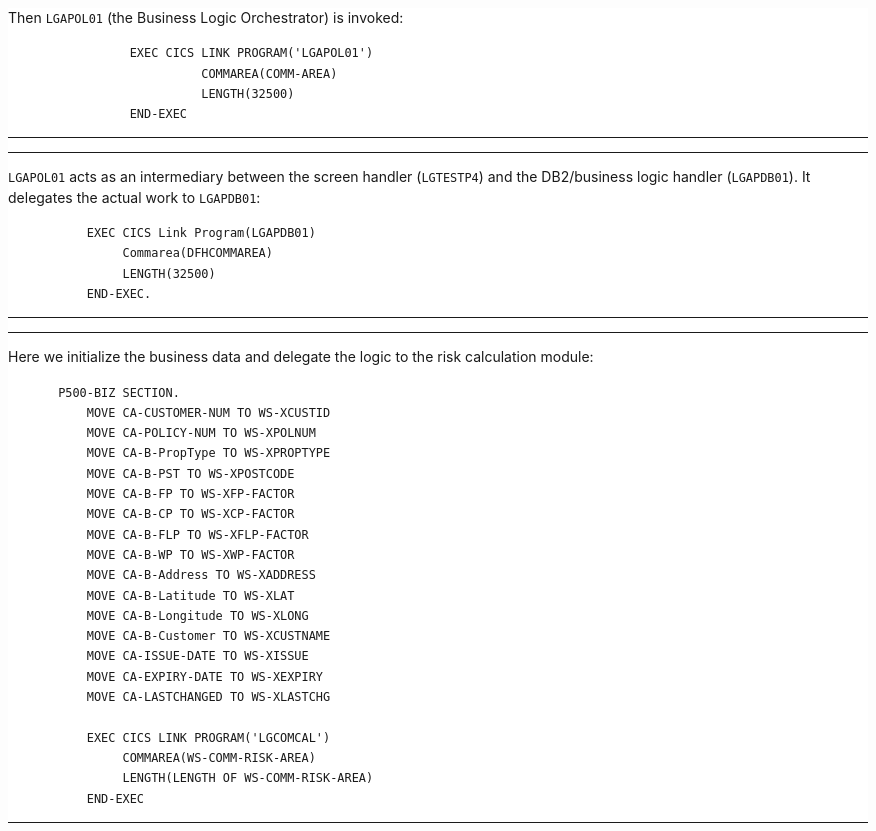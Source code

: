Then <SwmToken path="/base/src/lgtestp4.cbl" pos="168:10:10" line-data="                 EXEC CICS LINK PROGRAM(&#39;LGAPOL01&#39;)">`LGAPOL01`</SwmToken> (the Business Logic Orchestrator) is invoked:

```cobol
                 EXEC CICS LINK PROGRAM('LGAPOL01')
                           COMMAREA(COMM-AREA)
                           LENGTH(32500)
                 END-EXEC
```

---

</SwmSnippet>

<SwmSnippet path="/base/src/lgapol01.cbl" line="103">

---

<SwmToken path="/base/src/lgtestp4.cbl" pos="168:10:10" line-data="                 EXEC CICS LINK PROGRAM(&#39;LGAPOL01&#39;)">`LGAPOL01`</SwmToken> acts as an intermediary between the screen handler (<SwmToken path="/base/src/lgtestp4.cbl" pos="2:6:6" line-data="       PROGRAM-ID. LGTESTP4.">`LGTESTP4`</SwmToken>) and the DB2/business logic handler (<SwmToken path="/base/src/lgapdb01.cbl" pos="2:6:6" line-data="       PROGRAM-ID. LGAPDB01.">`LGAPDB01`</SwmToken>). It delegates the actual work to <SwmToken path="/base/src/lgapdb01.cbl" pos="2:6:6" line-data="       PROGRAM-ID. LGAPDB01.">`LGAPDB01`</SwmToken>:

```cobol
           EXEC CICS Link Program(LGAPDB01)
                Commarea(DFHCOMMAREA)
                LENGTH(32500)
           END-EXEC.
```

---

</SwmSnippet>

<SwmSnippet path="/base/src/lgapdb01.cbl" line="493">

---

Here we initialize the business data and delegate the logic to the risk calculation module:

```
       P500-BIZ SECTION.
           MOVE CA-CUSTOMER-NUM TO WS-XCUSTID
           MOVE CA-POLICY-NUM TO WS-XPOLNUM
           MOVE CA-B-PropType TO WS-XPROPTYPE
           MOVE CA-B-PST TO WS-XPOSTCODE
           MOVE CA-B-FP TO WS-XFP-FACTOR
           MOVE CA-B-CP TO WS-XCP-FACTOR
           MOVE CA-B-FLP TO WS-XFLP-FACTOR
           MOVE CA-B-WP TO WS-XWP-FACTOR
           MOVE CA-B-Address TO WS-XADDRESS
           MOVE CA-B-Latitude TO WS-XLAT
           MOVE CA-B-Longitude TO WS-XLONG
           MOVE CA-B-Customer TO WS-XCUSTNAME
           MOVE CA-ISSUE-DATE TO WS-XISSUE
           MOVE CA-EXPIRY-DATE TO WS-XEXPIRY
           MOVE CA-LASTCHANGED TO WS-XLASTCHG
           
           EXEC CICS LINK PROGRAM('LGCOMCAL')
                COMMAREA(WS-COMM-RISK-AREA)
                LENGTH(LENGTH OF WS-COMM-RISK-AREA)
           END-EXEC
```

---